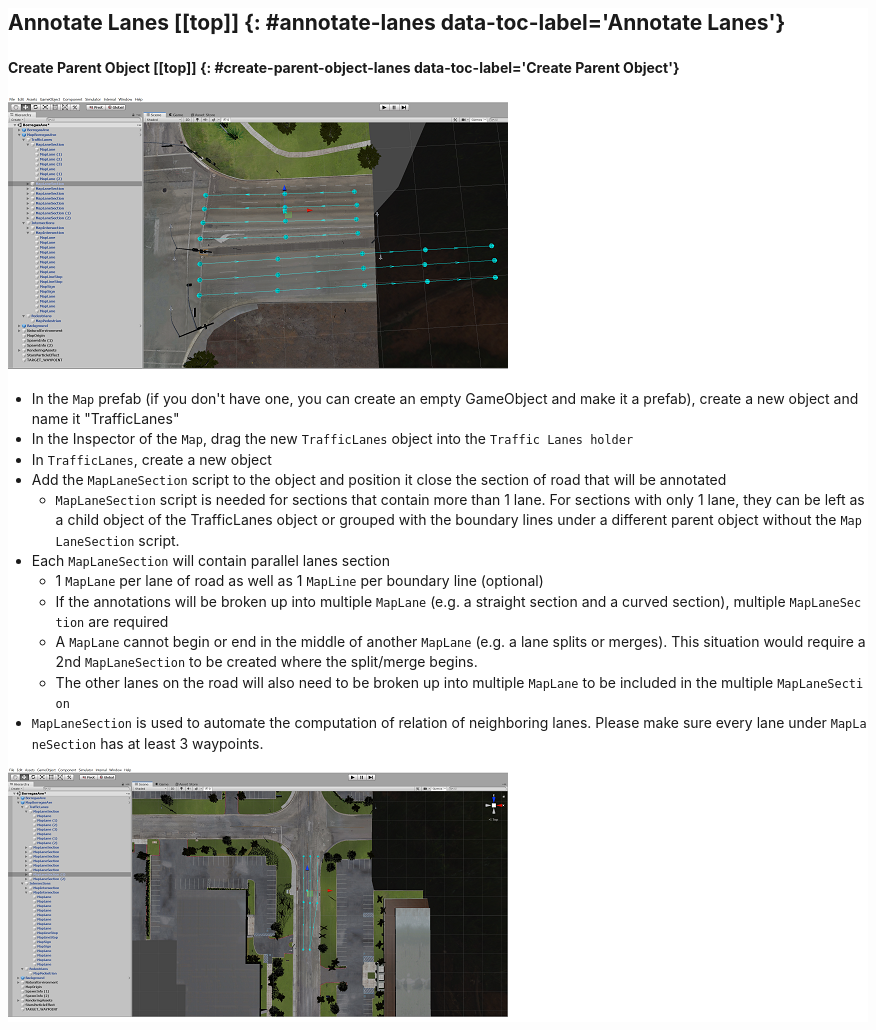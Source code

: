 
## Annotate Lanes [[top]] {: #annotate-lanes data-toc-label='Annotate Lanes'}

#### Create Parent Object [[top]] {: #create-parent-object-lanes data-toc-label='Create Parent Object'}
[![](images/annotation-mapLaneSection.png)](images/full_size_images/annotation-mapLaneSection.png)

- In the `Map` prefab (if you don't have one, you can create an empty GameObject and make it a prefab), create a new object and name it "TrafficLanes"
- In the Inspector of the `Map`, drag the new `TrafficLanes` object into the `Traffic Lanes holder`
- In `TrafficLanes`, create a new object
- Add the `MapLaneSection` script to the object and position it close the section of road that will be annotated
    - `MapLaneSection` script is needed for sections that contain more than 1 lane. For sections with only 1 lane, they can be left as a child object of the TrafficLanes object or grouped with the boundary lines under a different parent object without the `MapLaneSection` script.
- Each `MapLaneSection` will contain parallel lanes section 
    - 1 `MapLane` per lane of road as well as 1 `MapLine` per boundary line (optional)
    - If the annotations will be broken up into multiple `MapLane` (e.g. a straight section and a curved section), multiple `MapLaneSection` are required
    - A `MapLane` cannot begin or end in the middle of another `MapLane` (e.g. a lane splits or merges). This situation would require a 2nd `MapLaneSection` to be created where the split/merge begins. 
    - The other lanes on the road will also need to be broken up into multiple `MapLane` to be included in the multiple `MapLaneSection`
- `MapLaneSection` is used to automate the computation of relation of neighboring lanes. Please make sure every lane under `MapLaneSection` has at least 3 waypoints.


[![](images/annotation-laneSplit.png)](images/full_size_images/annotation-laneSplit.png)
